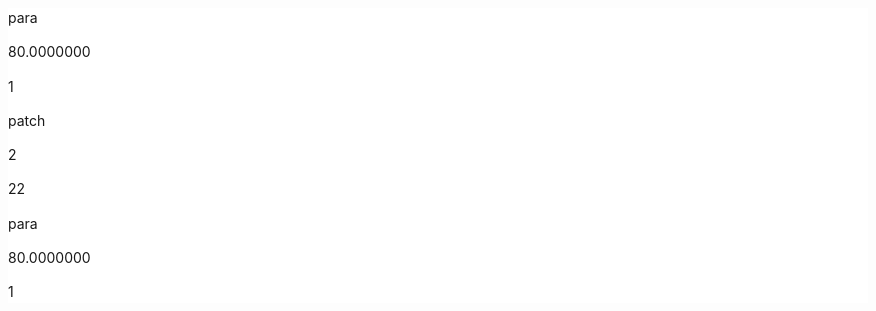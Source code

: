 </td>

<td style="text-align:left;">

para

</td>

<td style="text-align:right;">

80.0000000

</td>

</tr>

<tr>

<td style="text-align:right;">

1

</td>

<td style="text-align:left;">

patch

</td>

<td style="text-align:right;">

2

</td>

<td style="text-align:right;">

22

</td>

<td style="text-align:left;">

para

</td>

<td style="text-align:right;">

80.0000000

</td>

</tr>

<tr>

<td style="text-align:right;">

1

</td>

<td style="text-align:left;">
